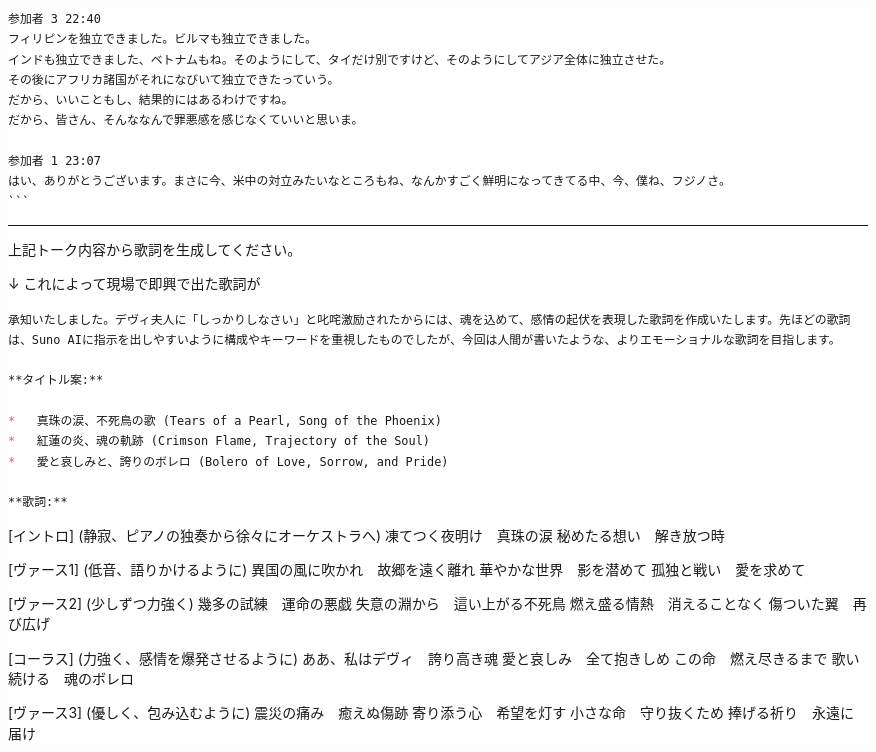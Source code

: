     参加者 3 22:40
    フィリピンを独立できました。ビルマも独立できました。
    インドも独立できました、ベトナムもね。そのようにして、タイだけ別ですけど、そのようにしてアジア全体に独立させた。
    その後にアフリカ諸国がそれになびいて独立できたっていう。
    だから、いいこともし、結果的にはあるわけですね。
    だから、皆さん、そんななんで罪悪感を感じなくていいと思いま。
    
    参加者 1 23:07
    はい、ありがとうございます。まさに今、米中の対立みたいなところもね、なんかすごく鮮明になってきてる中、今、僕ね、フジノさ。
    ```
    

---

上記トーク内容から歌詞を生成してください。

↓ これによって現場で即興で出た歌詞が

```markdown
承知いたしました。デヴィ夫人に「しっかりしなさい」と叱咤激励されたからには、魂を込めて、感情の起伏を表現した歌詞を作成いたします。先ほどの歌詞は、Suno AIに指示を出しやすいように構成やキーワードを重視したものでしたが、今回は人間が書いたような、よりエモーショナルな歌詞を目指します。

**タイトル案:**

*   真珠の涙、不死鳥の歌 (Tears of a Pearl, Song of the Phoenix)
*   紅蓮の炎、魂の軌跡 (Crimson Flame, Trajectory of the Soul)
*   愛と哀しみと、誇りのボレロ (Bolero of Love, Sorrow, and Pride)

**歌詞:**

```
[イントロ] (静寂、ピアノの独奏から徐々にオーケストラへ)
凍てつく夜明け　真珠の涙
秘めたる想い　解き放つ時

[ヴァース1] (低音、語りかけるように)
異国の風に吹かれ　故郷を遠く離れ
華やかな世界　影を潜めて
孤独と戦い　愛を求めて

[ヴァース2] (少しずつ力強く)
幾多の試練　運命の悪戯
失意の淵から　這い上がる不死鳥
燃え盛る情熱　消えることなく
傷ついた翼　再び広げ

[コーラス] (力強く、感情を爆発させるように)
ああ、私はデヴィ　誇り高き魂
愛と哀しみ　全て抱きしめ
この命　燃え尽きるまで
歌い続ける　魂のボレロ

[ヴァース3] (優しく、包み込むように)
震災の痛み　癒えぬ傷跡
寄り添う心　希望を灯す
小さな命　守り抜くため
捧げる祈り　永遠に届け
